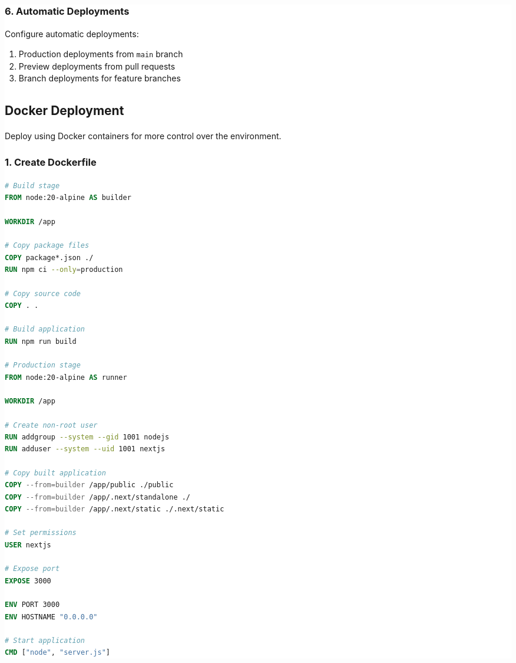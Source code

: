 ### 6. Automatic Deployments

Configure automatic deployments:

1. Production deployments from `main` branch
2. Preview deployments from pull requests
3. Branch deployments for feature branches

## Docker Deployment

Deploy using Docker containers for more control over the environment.

### 1. Create Dockerfile

```dockerfile
# Build stage
FROM node:20-alpine AS builder

WORKDIR /app

# Copy package files
COPY package*.json ./
RUN npm ci --only=production

# Copy source code
COPY . .

# Build application
RUN npm run build

# Production stage
FROM node:20-alpine AS runner

WORKDIR /app

# Create non-root user
RUN addgroup --system --gid 1001 nodejs
RUN adduser --system --uid 1001 nextjs

# Copy built application
COPY --from=builder /app/public ./public
COPY --from=builder /app/.next/standalone ./
COPY --from=builder /app/.next/static ./.next/static

# Set permissions
USER nextjs

# Expose port
EXPOSE 3000

ENV PORT 3000
ENV HOSTNAME "0.0.0.0"

# Start application
CMD ["node", "server.js"]
```
